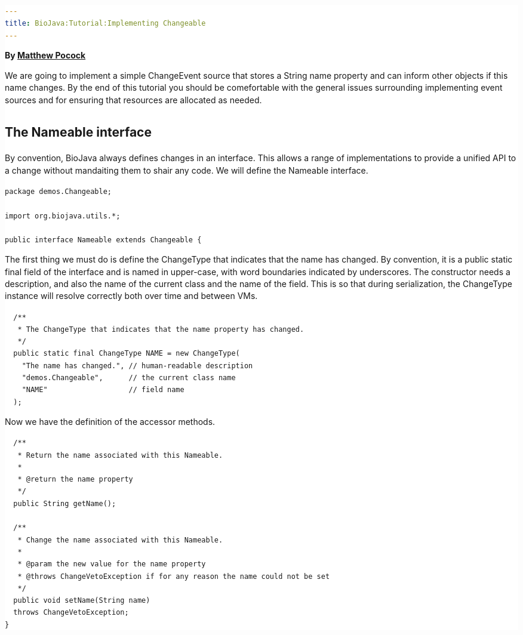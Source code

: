 ```yaml
---
title: BioJava:Tutorial:Implementing Changeable
---
```


**By [Matthew Pocock](mailto:mrp@sanger.ac.uk)**

We are going to implement a simple ChangeEvent source that stores a
String name property and can inform other objects if this name changes.
By the end of this tutorial you should be comefortable with the general
issues surrounding implementing event sources and for ensuring that
resources are allocated as needed.

The Nameable interface
----------------------

By convention, BioJava always defines changes in an interface. This
allows a range of implementations to provide a unified API to a change
without mandaiting them to shair any code. We will define the Nameable
interface.

    package demos.Changeable;

    import org.biojava.utils.*;

    public interface Nameable extends Changeable {

The first thing we must do is define the ChangeType that indicates that
the name has changed. By convention, it is a public static final field
of the interface and is named in upper-case, with word boundaries
indicated by underscores. The constructor needs a description, and also
the name of the current class and the name of the field. This is so that
during serialization, the ChangeType instance will resolve correctly
both over time and between VMs.

      /**
       * The ChangeType that indicates that the name property has changed.
       */
      public static final ChangeType NAME = new ChangeType(
        "The name has changed.", // human-readable description
        "demos.Changeable",      // the current class name
        "NAME"                   // field name
      );

Now we have the definition of the accessor methods.

      /**
       * Return the name associated with this Nameable.
       *
       * @return the name property
       */
      public String getName();

      /**
       * Change the name associated with this Nameable.
       *
       * @param the new value for the name property
       * @throws ChangeVetoException if for any reason the name could not be set
       */
      public void setName(String name)
      throws ChangeVetoException;
    }
